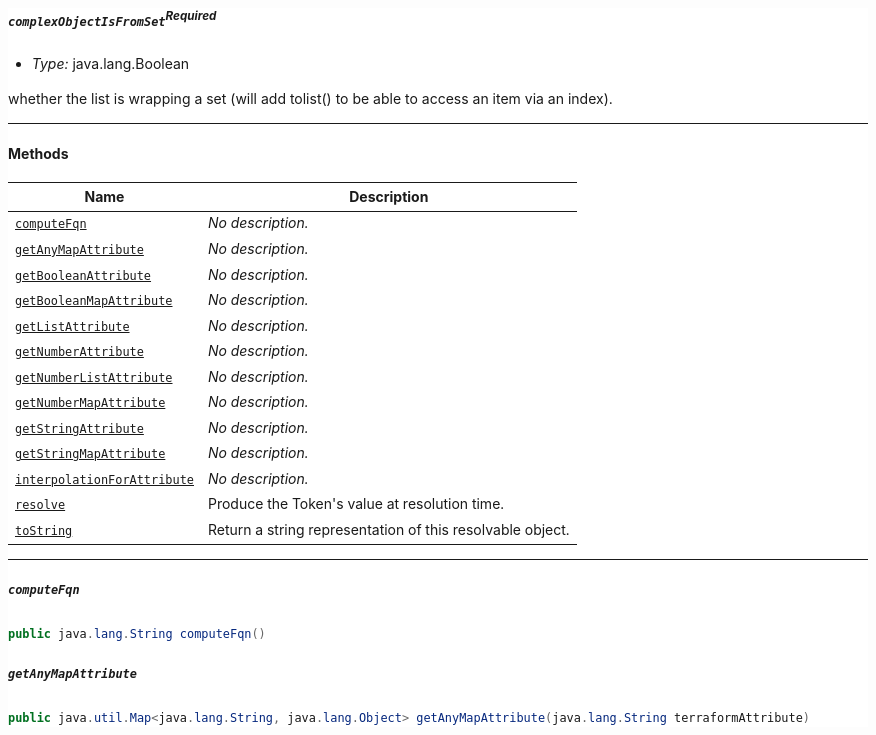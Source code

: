 ##### `complexObjectIsFromSet`<sup>Required</sup> <a name="complexObjectIsFromSet" id="@cdktf/provider-tfe.dataTfeVariables.DataTfeVariablesTerraformOutputReference.Initializer.parameter.complexObjectIsFromSet"></a>

- *Type:* java.lang.Boolean

whether the list is wrapping a set (will add tolist() to be able to access an item via an index).

---

#### Methods <a name="Methods" id="Methods"></a>

| **Name** | **Description** |
| --- | --- |
| <code><a href="#@cdktf/provider-tfe.dataTfeVariables.DataTfeVariablesTerraformOutputReference.computeFqn">computeFqn</a></code> | *No description.* |
| <code><a href="#@cdktf/provider-tfe.dataTfeVariables.DataTfeVariablesTerraformOutputReference.getAnyMapAttribute">getAnyMapAttribute</a></code> | *No description.* |
| <code><a href="#@cdktf/provider-tfe.dataTfeVariables.DataTfeVariablesTerraformOutputReference.getBooleanAttribute">getBooleanAttribute</a></code> | *No description.* |
| <code><a href="#@cdktf/provider-tfe.dataTfeVariables.DataTfeVariablesTerraformOutputReference.getBooleanMapAttribute">getBooleanMapAttribute</a></code> | *No description.* |
| <code><a href="#@cdktf/provider-tfe.dataTfeVariables.DataTfeVariablesTerraformOutputReference.getListAttribute">getListAttribute</a></code> | *No description.* |
| <code><a href="#@cdktf/provider-tfe.dataTfeVariables.DataTfeVariablesTerraformOutputReference.getNumberAttribute">getNumberAttribute</a></code> | *No description.* |
| <code><a href="#@cdktf/provider-tfe.dataTfeVariables.DataTfeVariablesTerraformOutputReference.getNumberListAttribute">getNumberListAttribute</a></code> | *No description.* |
| <code><a href="#@cdktf/provider-tfe.dataTfeVariables.DataTfeVariablesTerraformOutputReference.getNumberMapAttribute">getNumberMapAttribute</a></code> | *No description.* |
| <code><a href="#@cdktf/provider-tfe.dataTfeVariables.DataTfeVariablesTerraformOutputReference.getStringAttribute">getStringAttribute</a></code> | *No description.* |
| <code><a href="#@cdktf/provider-tfe.dataTfeVariables.DataTfeVariablesTerraformOutputReference.getStringMapAttribute">getStringMapAttribute</a></code> | *No description.* |
| <code><a href="#@cdktf/provider-tfe.dataTfeVariables.DataTfeVariablesTerraformOutputReference.interpolationForAttribute">interpolationForAttribute</a></code> | *No description.* |
| <code><a href="#@cdktf/provider-tfe.dataTfeVariables.DataTfeVariablesTerraformOutputReference.resolve">resolve</a></code> | Produce the Token's value at resolution time. |
| <code><a href="#@cdktf/provider-tfe.dataTfeVariables.DataTfeVariablesTerraformOutputReference.toString">toString</a></code> | Return a string representation of this resolvable object. |

---

##### `computeFqn` <a name="computeFqn" id="@cdktf/provider-tfe.dataTfeVariables.DataTfeVariablesTerraformOutputReference.computeFqn"></a>

```java
public java.lang.String computeFqn()
```

##### `getAnyMapAttribute` <a name="getAnyMapAttribute" id="@cdktf/provider-tfe.dataTfeVariables.DataTfeVariablesTerraformOutputReference.getAnyMapAttribute"></a>

```java
public java.util.Map<java.lang.String, java.lang.Object> getAnyMapAttribute(java.lang.String terraformAttribute)
```
